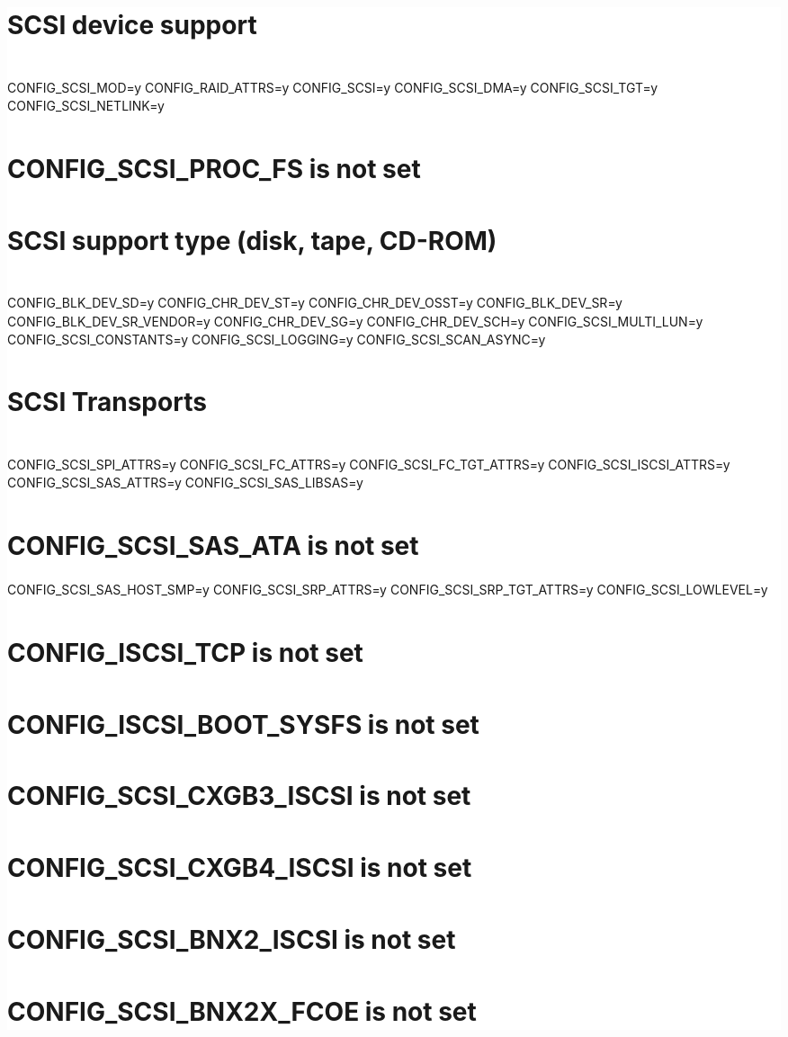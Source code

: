 #
# SCSI device support
#
CONFIG_SCSI_MOD=y
CONFIG_RAID_ATTRS=y
CONFIG_SCSI=y
CONFIG_SCSI_DMA=y
CONFIG_SCSI_TGT=y
CONFIG_SCSI_NETLINK=y
# CONFIG_SCSI_PROC_FS is not set

#
# SCSI support type (disk, tape, CD-ROM)
#
CONFIG_BLK_DEV_SD=y
CONFIG_CHR_DEV_ST=y
CONFIG_CHR_DEV_OSST=y
CONFIG_BLK_DEV_SR=y
CONFIG_BLK_DEV_SR_VENDOR=y
CONFIG_CHR_DEV_SG=y
CONFIG_CHR_DEV_SCH=y
CONFIG_SCSI_MULTI_LUN=y
CONFIG_SCSI_CONSTANTS=y
CONFIG_SCSI_LOGGING=y
CONFIG_SCSI_SCAN_ASYNC=y

#
# SCSI Transports
#
CONFIG_SCSI_SPI_ATTRS=y
CONFIG_SCSI_FC_ATTRS=y
CONFIG_SCSI_FC_TGT_ATTRS=y
CONFIG_SCSI_ISCSI_ATTRS=y
CONFIG_SCSI_SAS_ATTRS=y
CONFIG_SCSI_SAS_LIBSAS=y
# CONFIG_SCSI_SAS_ATA is not set
CONFIG_SCSI_SAS_HOST_SMP=y
CONFIG_SCSI_SRP_ATTRS=y
CONFIG_SCSI_SRP_TGT_ATTRS=y
CONFIG_SCSI_LOWLEVEL=y
# CONFIG_ISCSI_TCP is not set
# CONFIG_ISCSI_BOOT_SYSFS is not set
# CONFIG_SCSI_CXGB3_ISCSI is not set
# CONFIG_SCSI_CXGB4_ISCSI is not set
# CONFIG_SCSI_BNX2_ISCSI is not set
# CONFIG_SCSI_BNX2X_FCOE is not set